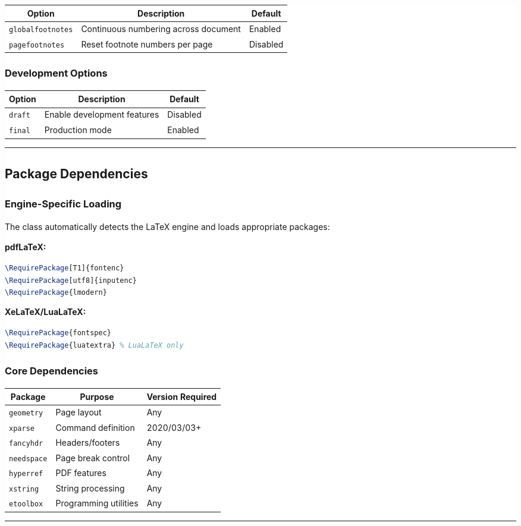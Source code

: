 | Option | Description | Default |
|--------|-------------|---------|
| `globalfootnotes` | Continuous numbering across document | Enabled |
| `pagefootnotes` | Reset footnote numbers per page | Disabled |

### Development Options

| Option | Description | Default |
|--------|-------------|---------|
| `draft` | Enable development features | Disabled |
| `final` | Production mode | Enabled |

---

## Package Dependencies

### Engine-Specific Loading

The class automatically detects the LaTeX engine and loads appropriate packages:

**pdfLaTeX:**
```latex
\RequirePackage[T1]{fontenc}
\RequirePackage[utf8]{inputenc}
\RequirePackage{lmodern}
```

**XeLaTeX/LuaLaTeX:**
```latex
\RequirePackage{fontspec}
\RequirePackage{luatextra} % LuaLaTeX only
```

### Core Dependencies

| Package | Purpose | Version Required |
|---------|---------|------------------|
| `geometry` | Page layout | Any |
| `xparse` | Command definition | 2020/03/03+ |
| `fancyhdr` | Headers/footers | Any |
| `needspace` | Page break control | Any |
| `hyperref` | PDF features | Any |
| `xstring` | String processing | Any |
| `etoolbox` | Programming utilities | Any |

---
